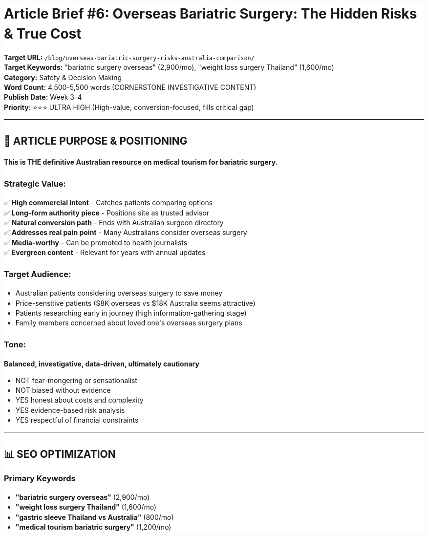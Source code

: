 # Article Brief #6: Overseas Bariatric Surgery: The Hidden Risks & True Cost

**Target URL:** `/blog/overseas-bariatric-surgery-risks-australia-comparison/`  
**Target Keywords:** "bariatric surgery overseas" (2,900/mo), "weight loss surgery Thailand" (1,600/mo)  
**Category:** Safety & Decision Making  
**Word Count:** 4,500-5,500 words (CORNERSTONE INVESTIGATIVE CONTENT)  
**Publish Date:** Week 3-4  
**Priority:** ⭐⭐⭐ ULTRA HIGH (High-value, conversion-focused, fills critical gap)

---

## 🎯 ARTICLE PURPOSE & POSITIONING

**This is THE definitive Australian resource on medical tourism for bariatric surgery.**

### Strategic Value:
✅ **High commercial intent** - Catches patients comparing options  
✅ **Long-form authority piece** - Positions site as trusted advisor  
✅ **Natural conversion path** - Ends with Australian surgeon directory  
✅ **Addresses real pain point** - Many Australians consider overseas surgery  
✅ **Media-worthy** - Can be promoted to health journalists  
✅ **Evergreen content** - Relevant for years with annual updates

### Target Audience:
- Australian patients considering overseas surgery to save money
- Price-sensitive patients ($8K overseas vs $18K Australia seems attractive)
- Patients researching early in journey (high information-gathering stage)
- Family members concerned about loved one's overseas surgery plans

### Tone:
**Balanced, investigative, data-driven, ultimately cautionary**
- NOT fear-mongering or sensationalist
- NOT biased without evidence
- YES honest about costs and complexity
- YES evidence-based risk analysis
- YES respectful of financial constraints

---

## 📊 SEO OPTIMIZATION

### Primary Keywords
- **"bariatric surgery overseas"** (2,900/mo)
- **"weight loss surgery Thailand"** (1,600/mo)
- **"gastric sleeve Thailand vs Australia"** (800/mo)
- **"medical tourism bariatric surgery"** (1,200/mo)
